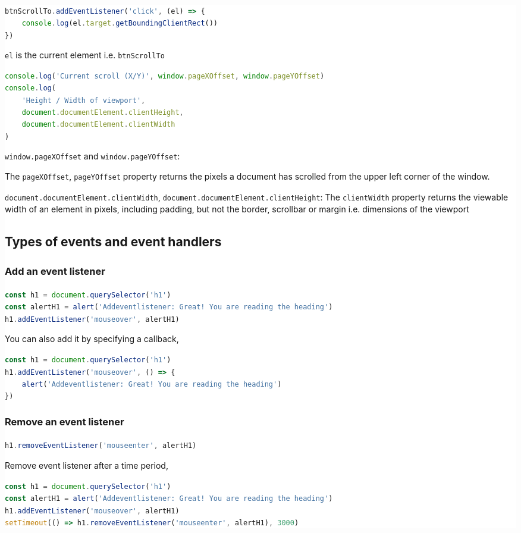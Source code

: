 ```javascript
btnScrollTo.addEventListener('click', (el) => {
    console.log(el.target.getBoundingClientRect())
})
```

`el` is the current element i.e. `btnScrollTo`

```javascript
console.log('Current scroll (X/Y)', window.pageXOffset, window.pageYOffset)
console.log(
    'Height / Width of viewport',
    document.documentElement.clientHeight,
    document.documentElement.clientWidth
)
```

`window.pageXOffset` and `window.pageYOffset`:

The `pageXOffset`, `pageYOffset` property returns the pixels a document has
scrolled from the upper left corner of the window.

`document.documentElement.clientWidth`, `document.documentElement.clientHeight`:
The `clientWidth` property returns the viewable width of an element in pixels,
including padding, but not the border, scrollbar or margin i.e. dimensions of
the viewport

## Types of events and event handlers

### Add an event listener

```javascript
const h1 = document.querySelector('h1')
const alertH1 = alert('Addeventlistener: Great! You are reading the heading')
h1.addEventListener('mouseover', alertH1)
```

You can also add it by specifying a callback,

```javascript
const h1 = document.querySelector('h1')
h1.addEventListener('mouseover', () => {
    alert('Addeventlistener: Great! You are reading the heading')
})
```

### Remove an event listener

```javascript
h1.removeEventListener('mouseenter', alertH1)
```

Remove event listener after a time period,

```javascript
const h1 = document.querySelector('h1')
const alertH1 = alert('Addeventlistener: Great! You are reading the heading')
h1.addEventListener('mouseover', alertH1)
setTimeout(() => h1.removeEventListener('mouseenter', alertH1), 3000)
```
